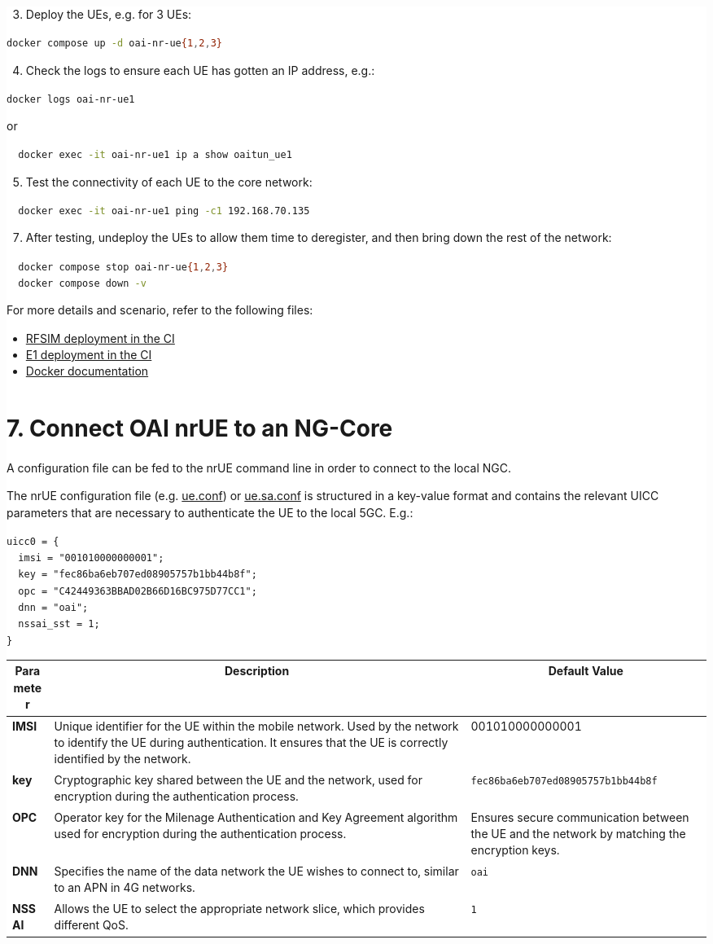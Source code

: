 3. Deploy the UEs, e.g. for 3 UEs:

```bash
docker compose up -d oai-nr-ue{1,2,3}
```

4. Check the logs to ensure each UE has gotten an IP address, e.g.:

```bash
docker logs oai-nr-ue1
```

or

```bash
  docker exec -it oai-nr-ue1 ip a show oaitun_ue1
```

5. Test the connectivity of each UE to the core network:
```bash
  docker exec -it oai-nr-ue1 ping -c1 192.168.70.135
```

7. After testing, undeploy the UEs to allow them time to deregister, and then bring down the rest of the network:
```bash
  docker compose stop oai-nr-ue{1,2,3}
  docker compose down -v
```

For more details and scenario, refer to the following files:

* [RFSIM deployment in the CI](../ci-scripts/yaml_files/5g_rfsimulator/README.md)
* [E1 deployment in the CI](../ci-scripts/yaml_files/5g_rfsimulator_e1/README.md)
* [Docker documentation](../docker/README.md)

# 7. Connect OAI nrUE to an NG-Core

A configuration file can be fed to the nrUE command line in order to connect to the local NGC.

The nrUE configuration file (e.g. [ue.conf](../targets/PROJECTS/GENERIC-NR-5GC/CONF/ue.conf)) or [ue.sa.conf](../ci-scripts/conf_files/ue.sa.conf) is structured in a key-value format and contains the relevant UICC parameters that are necessary to authenticate the UE to the local 5GC. E.g.:

```shell
uicc0 = {
  imsi = "001010000000001";
  key = "fec86ba6eb707ed08905757b1bb44b8f";
  opc = "C42449363BBAD02B66D16BC975D77CC1";
  dnn = "oai";
  nssai_sst = 1;
}
```

| **Parameter** | **Description** | **Default Value** |
|---------------|-----------------|-------------------|
| **IMSI** | Unique identifier for the UE within the mobile network. Used by the network to identify the UE during authentication. It ensures that the UE is correctly identified by the network. | 001010000000001 |
| **key** | Cryptographic key shared between the UE and the network, used for encryption during the authentication process. | `fec86ba6eb707ed08905757b1bb44b8f` |
| **OPC** | Operator key for the Milenage Authentication and Key Agreement algorithm used for encryption during the authentication process. | Ensures secure communication between the UE and the network by matching the encryption keys. | `C42449363BBAD02B66D16BC975D77CC1` |
| **DNN** | Specifies the name of the data network the UE wishes to connect to, similar to an APN in 4G networks. | `oai` |
| **NSSAI** | Allows the UE to select the appropriate network slice, which provides different QoS. | `1` |

